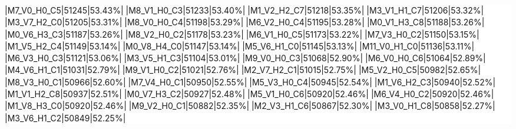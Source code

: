 |M7_V0_H0_C5|51245|53.43%|
|M8_V1_H0_C3|51233|53.40%|
|M1_V2_H2_C7|51218|53.35%|
|M3_V1_H1_C7|51206|53.32%|
|M3_V7_H2_C0|51205|53.31%|
|M8_V0_H0_C4|51198|53.29%|
|M6_V2_H0_C4|51195|53.28%|
|M0_V1_H3_C8|51188|53.26%|
|M0_V6_H3_C3|51187|53.26%|
|M8_V2_H0_C2|51178|53.23%|
|M6_V1_H0_C5|51173|53.22%|
|M7_V3_H0_C2|51150|53.15%|
|M1_V5_H2_C4|51149|53.14%|
|M0_V8_H4_C0|51147|53.14%|
|M5_V6_H1_C0|51145|53.13%|
|M11_V0_H1_C0|51136|53.11%|
|M6_V3_H0_C3|51121|53.06%|
|M3_V5_H1_C3|51104|53.01%|
|M9_V0_H0_C3|51068|52.90%|
|M6_V0_H0_C6|51064|52.89%|
|M4_V6_H1_C1|51031|52.79%|
|M9_V1_H0_C2|51021|52.76%|
|M2_V7_H2_C1|51015|52.75%|
|M5_V2_H0_C5|50982|52.65%|
|M8_V3_H0_C1|50966|52.60%|
|M7_V4_H0_C1|50950|52.55%|
|M5_V3_H0_C4|50945|52.54%|
|M1_V6_H2_C3|50940|52.52%|
|M1_V1_H2_C8|50937|52.51%|
|M0_V7_H3_C2|50927|52.48%|
|M5_V1_H0_C6|50920|52.46%|
|M6_V4_H0_C2|50920|52.46%|
|M1_V8_H3_C0|50920|52.46%|
|M9_V2_H0_C1|50882|52.35%|
|M2_V3_H1_C6|50867|52.30%|
|M3_V0_H1_C8|50858|52.27%|
|M3_V6_H1_C2|50849|52.25%|
